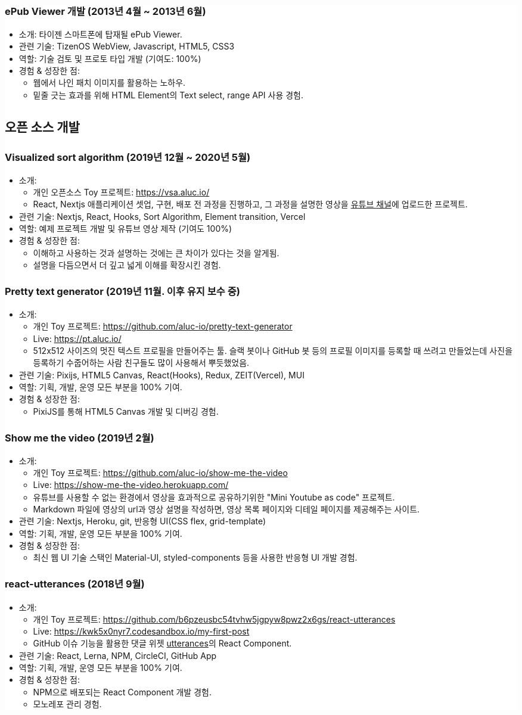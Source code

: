 ### ePub Viewer 개발 (2013년 4월 ~ 2013년 6월)
- 소개: 타이젠 스마트폰에 탑재될 ePub Viewer.
- 관련 기술: TizenOS WebView, Javascript, HTML5, CSS3
- 역할: 기술 검토 및 프로토 타입 개발 (기여도: 100%)
- 경험 & 성장한 점:
    - 웹에서 나인 패치 이미지를 활용하는 노하우.
    - 밑줄 긋는 효과를 위해 HTML Element의 Text select, range API 사용 경험.

## 오픈 소스 개발

### Visualized sort algorithm (2019년 12월 ~ 2020년 5월)
- 소개:
    - 개인 오픈소스 Toy 프로젝트: https://vsa.aluc.io/
    - React, Nextjs 애플리케이션 셋업, 구현, 배포 전 과정을 진행하고,
      그 과정을 설명한 영상을 [유튜브 채널][youtube-video]에 업로드한 프로젝트.
- 관련 기술: Nextjs, React, Hooks, Sort Algorithm, Element transition, Vercel
- 역할: 예제 프로젝트 개발 및 유튜브 영상 제작 (기여도 100%)
- 경험 & 성장한 점:
    - 이해하고 사용하는 것과 설명하는 것에는 큰 차이가 있다는 것을 알게됨.
    - 설명을 다듬으면서 더 깊고 넓게 이해를 확장시킨 경험.

### Pretty text generator (2019년 11월. 이후 유지 보수 중)
- 소개:
    - 개인 Toy 프로젝트: https://github.com/aluc-io/pretty-text-generator
    - Live: https://pt.aluc.io/
    - 512x512 사이즈의 멋진 텍스트 프로필을 만들어주는 툴.
      슬랙 봇이나 GitHub 봇 등의 프로필 이미지를 등록할 때 쓰려고 만들었는데
      사진을 등록하기 수줍어하는 사람 친구들도 많이 사용해서 뿌듯했었음. 
- 관련 기술: Pixijs, HTML5 Canvas, React(Hooks), Redux, ZEIT(Vercel), MUI
- 역할: 기획, 개발, 운영 모든 부분을 100% 기여.
- 경험 & 성장한 점:
    - PixiJS를 통해 HTML5 Canvas 개발 및 디버깅 경험.

### Show me the video (2019년 2월)
- 소개:
    - 개인 Toy 프로젝트: https://github.com/aluc-io/show-me-the-video
    - Live: https://show-me-the-video.herokuapp.com/
    - 유튜브를 사용할 수 없는 환경에서 영상을 효과적으로
      공유하기위한 "Mini Youtube as code" 프로젝트.
    - Markdown 파일에 영상의 url과 영상 설명을 작성하면,
      영상 목록 페이지와 디테일 페이지를 제공해주는 사이트.
- 관련 기술: Nextjs, Heroku, git, 반응형 UI(CSS flex, grid-template)
- 역할: 기획, 개발, 운영 모든 부분을 100% 기여.
- 경험 & 성장한 점:
    - 최신 웹 UI 기술 스택인 Material-UI, styled-components 등을 사용한 반응형 UI 개발 경험.

### react-utterances (2018년 9월)
- 소개:
    - 개인 Toy 프로젝트: https://github.com/b6pzeusbc54tvhw5jgpyw8pwz2x6gs/react-utterances
    - Live: https://kwk5x0nyr7.codesandbox.io/my-first-post
    - GitHub 이슈 기능을 활용한 댓글 위젯 [utterances](https://utteranc.es/)의 React Component.
- 관련 기술: React, Lerna, NPM, CircleCI, GitHub App
- 역할: 기획, 개발, 운영 모든 부분을 100% 기여.
- 경험 & 성장한 점:
    - NPM으로 배포되는 React Component 개발 경험.
    - 모노레포 관리 경험.


[critical-rendering-path]: https://developers.google.com/web/fundamentals/performance/critical-rendering-path
[youtube-video]: https://www.youtube.com/watch?v=5SNn82PVGlc&list=PLGdiwDtJBQmdt8YWnH5UixRqsO4PQqn60
[gear2]: https://ko.wikipedia.org/wiki/삼성_기어_2
